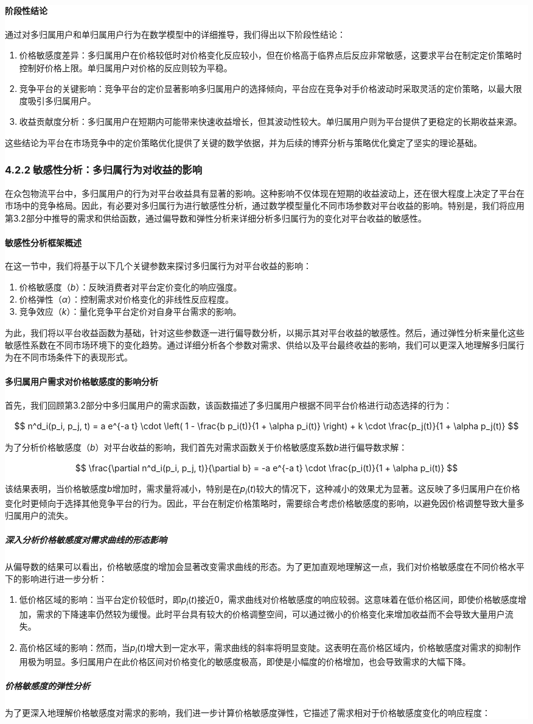 #### 阶段性结论

通过对多归属用户和单归属用户行为在数学模型中的详细推导，我们得出以下阶段性结论：

1. 价格敏感度差异：多归属用户在价格较低时对价格变化反应较小，但在价格高于临界点后反应非常敏感，这要求平台在制定定价策略时控制好价格上限。单归属用户对价格的反应则较为平稳。
   
2. 竞争平台的关键影响：竞争平台的定价显著影响多归属用户的选择倾向，平台应在竞争对手价格波动时采取灵活的定价策略，以最大限度吸引多归属用户。

3. 收益贡献度分析：多归属用户在短期内可能带来快速收益增长，但其波动性较大。单归属用户则为平台提供了更稳定的长期收益来源。

这些结论为平台在市场竞争中的定价策略优化提供了关键的数学依据，并为后续的博弈分析与策略优化奠定了坚实的理论基础。

### 4.2.2 敏感性分析：多归属行为对收益的影响

在众包物流平台中，多归属用户的行为对平台收益具有显著的影响。这种影响不仅体现在短期的收益波动上，还在很大程度上决定了平台在市场中的竞争格局。因此，有必要对多归属行为进行敏感性分析，通过数学模型量化不同市场参数对平台收益的影响。特别是，我们将应用第3.2部分中推导的需求和供给函数，通过偏导数和弹性分析来详细分析多归属行为的变化对平台收益的敏感性。

#### 敏感性分析框架概述

在这一节中，我们将基于以下几个关键参数来探讨多归属行为对平台收益的影响：

1. 价格敏感度（$b$）：反映消费者对平台定价变化的响应强度。
2. 价格弹性（$\alpha$）：控制需求对价格变化的非线性反应程度。
3. 竞争效应（$k$）：量化竞争平台定价对自身平台需求的影响。

为此，我们将以平台收益函数为基础，针对这些参数逐一进行偏导数分析，以揭示其对平台收益的敏感性。然后，通过弹性分析来量化这些敏感性系数在不同市场环境下的变化趋势。通过详细分析各个参数对需求、供给以及平台最终收益的影响，我们可以更深入地理解多归属行为在不同市场条件下的表现形式。

#### 多归属用户需求对价格敏感度的影响分析

首先，我们回顾第3.2部分中多归属用户的需求函数，该函数描述了多归属用户根据不同平台价格进行动态选择的行为：

$$
n^d_i(p_i, p_j, t) = a e^{-a t} \cdot \left( 1 - \frac{b p_i(t)}{1 + \alpha p_i(t)} \right) + k \cdot \frac{p_j(t)}{1 + \alpha p_j(t)}
$$

为了分析价格敏感度（$b$）对平台收益的影响，我们首先对需求函数关于价格敏感度系数$b$进行偏导数求解：

$$
\frac{\partial n^d_i(p_i, p_j, t)}{\partial b} = -a e^{-a t} \cdot \frac{p_i(t)}{1 + \alpha p_i(t)}
$$

该结果表明，当价格敏感度$b$增加时，需求量将减小，特别是在$p_i(t)$较大的情况下，这种减小的效果尤为显著。这反映了多归属用户在价格变化时更倾向于选择其他竞争平台的行为。因此，平台在制定价格策略时，需要综合考虑价格敏感度的影响，以避免因价格调整导致大量多归属用户的流失。

##### 深入分析价格敏感度对需求曲线的形态影响

从偏导数的结果可以看出，价格敏感度的增加会显著改变需求曲线的形态。为了更加直观地理解这一点，我们对价格敏感度在不同价格水平下的影响进行进一步分析：

1. 低价格区域的影响：当平台定价较低时，即$p_i(t)$接近0，需求曲线对价格敏感度的响应较弱。这意味着在低价格区间，即使价格敏感度增加，需求的下降速率仍然较为缓慢。此时平台具有较大的价格调整空间，可以通过微小的价格变化来增加收益而不会导致大量用户流失。

2. 高价格区域的影响：然而，当$p_i(t)$增大到一定水平，需求曲线的斜率将明显变陡。这表明在高价格区域内，价格敏感度对需求的抑制作用极为明显。多归属用户在此价格区间对价格变化的敏感度极高，即使是小幅度的价格增加，也会导致需求的大幅下降。

##### 价格敏感度的弹性分析

为了更深入地理解价格敏感度对需求的影响，我们进一步计算价格敏感度弹性，它描述了需求相对于价格敏感度变化的响应程度：
